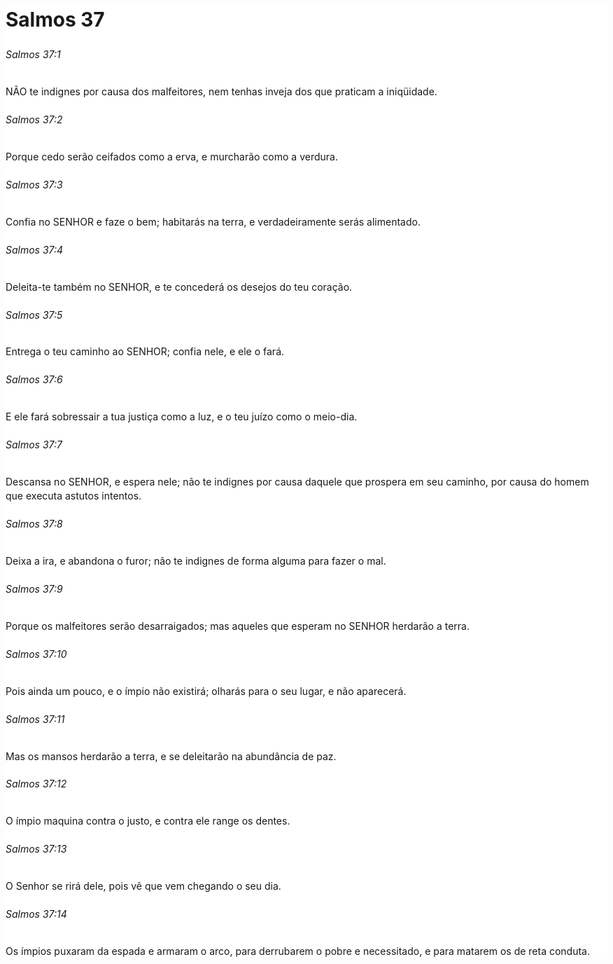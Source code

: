 # Salmos 37

###### Salmos 37:1

NÃO te indignes por causa dos malfeitores, nem tenhas inveja dos que praticam a iniqüidade.

###### Salmos 37:2

Porque cedo serão ceifados como a erva, e murcharão como a verdura.

###### Salmos 37:3

Confia no SENHOR e faze o bem; habitarás na terra, e verdadeiramente serás alimentado.

###### Salmos 37:4

Deleita-te também no SENHOR, e te concederá os desejos do teu coração.

###### Salmos 37:5

Entrega o teu caminho ao SENHOR; confia nele, e ele o fará.

###### Salmos 37:6

E ele fará sobressair a tua justiça como a luz, e o teu juízo como o meio-dia.

###### Salmos 37:7

Descansa no SENHOR, e espera nele; não te indignes por causa daquele que prospera em seu caminho, por causa do homem que executa astutos intentos.

###### Salmos 37:8

Deixa a ira, e abandona o furor; não te indignes de forma alguma para fazer o mal.

###### Salmos 37:9

Porque os malfeitores serão desarraigados; mas aqueles que esperam no SENHOR herdarão a terra.

###### Salmos 37:10

Pois ainda um pouco, e o ímpio não existirá; olharás para o seu lugar, e não aparecerá.

###### Salmos 37:11

Mas os mansos herdarão a terra, e se deleitarão na abundância de paz.

###### Salmos 37:12

O ímpio maquina contra o justo, e contra ele range os dentes.

###### Salmos 37:13

O Senhor se rirá dele, pois vê que vem chegando o seu dia.

###### Salmos 37:14

Os ímpios puxaram da espada e armaram o arco, para derrubarem o pobre e necessitado, e para matarem os de reta conduta.
